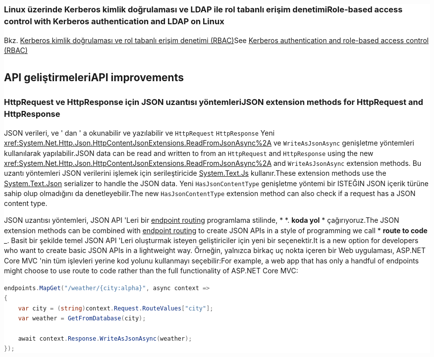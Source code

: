 ### <a name="role-based-access-control-with-kerberos-authentication-and-ldap-on-linux"></a><span data-ttu-id="cad65-280">Linux üzerinde Kerberos kimlik doğrulaması ve LDAP ile rol tabanlı erişim denetimi</span><span class="sxs-lookup"><span data-stu-id="cad65-280">Role-based access control with Kerberos authentication and LDAP on Linux</span></span>

<span data-ttu-id="cad65-281">Bkz. [Kerberos kimlik doğrulaması ve rol tabanlı erişim denetimi (RBAC)](xref:security/authentication/windowsauth#rbac)</span><span class="sxs-lookup"><span data-stu-id="cad65-281">See [Kerberos authentication and role-based access control (RBAC)](xref:security/authentication/windowsauth#rbac)</span></span>

## <a name="api-improvements"></a><span data-ttu-id="cad65-282">API geliştirmeleri</span><span class="sxs-lookup"><span data-stu-id="cad65-282">API improvements</span></span>

### <a name="json-extension-methods-for-httprequest-and-httpresponse"></a><span data-ttu-id="cad65-283">HttpRequest ve HttpResponse için JSON uzantısı yöntemleri</span><span class="sxs-lookup"><span data-stu-id="cad65-283">JSON extension methods for HttpRequest and HttpResponse</span></span>

<span data-ttu-id="cad65-284">JSON verileri, ve ' dan ' a okunabilir ve yazılabilir ve `HttpRequest` `HttpResponse` Yeni <xref:System.Net.Http.Json.HttpContentJsonExtensions.ReadFromJsonAsync%2A> ve `WriteAsJsonAsync` genişletme yöntemleri kullanılarak yapılabilir.</span><span class="sxs-lookup"><span data-stu-id="cad65-284">JSON data can be read and written to from an `HttpRequest` and `HttpResponse` using the new <xref:System.Net.Http.Json.HttpContentJsonExtensions.ReadFromJsonAsync%2A> and `WriteAsJsonAsync` extension methods.</span></span> <span data-ttu-id="cad65-285">Bu uzantı yöntemleri JSON verilerini işlemek için serileştiricide [System.Text.Js](xref:System.Text.Json) kullanır.</span><span class="sxs-lookup"><span data-stu-id="cad65-285">These extension methods use the [System.Text.Json](xref:System.Text.Json) serializer to handle the JSON data.</span></span> <span data-ttu-id="cad65-286">Yeni `HasJsonContentType` genişletme yöntemi bir ISTEĞIN JSON içerik türüne sahip olup olmadığını da denetleyebilir.</span><span class="sxs-lookup"><span data-stu-id="cad65-286">The new `HasJsonContentType` extension method can also check if a request has a JSON content type.</span></span>

<span data-ttu-id="cad65-287">JSON uzantısı yöntemleri, JSON API 'Leri bir [endpoint routing](xref:fundamentals/routing) programlama stilinde, \* \*. **koda yol** \* çağırıyoruz.</span><span class="sxs-lookup"><span data-stu-id="cad65-287">The JSON extension methods can be combined with [endpoint routing](xref:fundamentals/routing) to create JSON APIs in a style of programming we call \* **route to code** _.</span></span> <span data-ttu-id="cad65-288">Basit bir şekilde temel JSON API 'Leri oluşturmak isteyen geliştiriciler için yeni bir seçenektir.</span><span class="sxs-lookup"><span data-stu-id="cad65-288">It is a new option for developers who want to create basic JSON APIs in a lightweight way.</span></span> <span data-ttu-id="cad65-289">Örneğin, yalnızca birkaç uç nokta içeren bir Web uygulaması, ASP.NET Core MVC 'nin tüm işlevleri yerine kod yolunu kullanmayı seçebilir:</span><span class="sxs-lookup"><span data-stu-id="cad65-289">For example, a web app that has only a handful of endpoints might choose to use route to code rather than the full functionality of ASP.NET Core MVC:</span></span>

```csharp
endpoints.MapGet("/weather/{city:alpha}", async context =>
{
    var city = (string)context.Request.RouteValues["city"];
    var weather = GetFromDatabase(city);

    await context.Response.WriteAsJsonAsync(weather);
});
```
